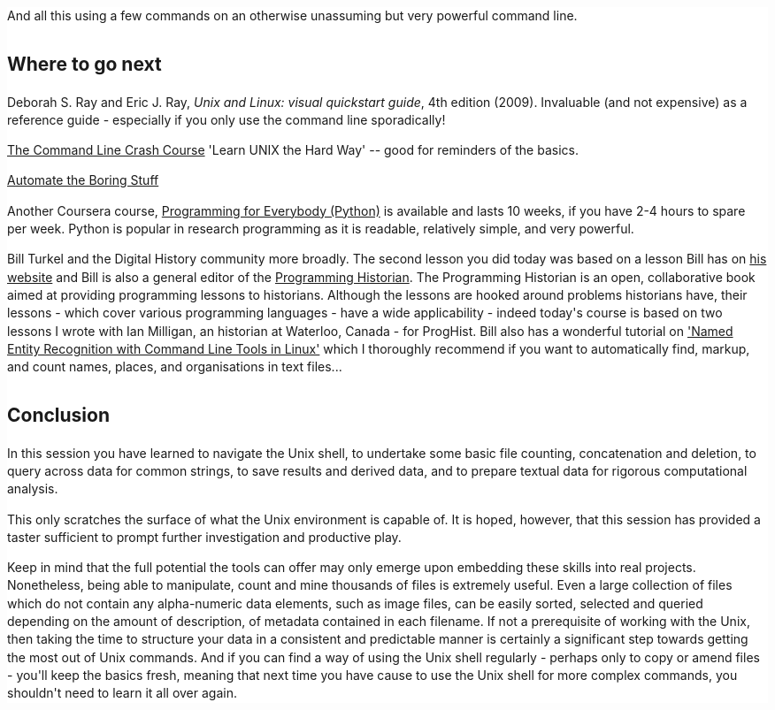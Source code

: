 And all this using a few commands on an otherwise unassuming but very powerful command line.

## Where to go next

Deborah S. Ray and Eric J. Ray, *Unix and Linux: visual quickstart guide*, 4th edition (2009).
Invaluable (and not expensive) as a reference guide - especially if you only use the command line sporadically!

[The Command Line Crash Course](https://learncodethehardway.org/unix/)
'Learn UNIX the Hard Way' -- good for reminders of the basics.

[Automate the Boring Stuff](https://automatetheboringstuff.com/)

Another Coursera course, [Programming for Everybody (Python)](https://www.coursera.org/course/pythonlearn)
is available and lasts 10 weeks, if you have 2-4 hours to spare per week.
Python is popular in research programming as it is readable, relatively simple, and very powerful.

Bill Turkel and the Digital History community more broadly.
The second lesson you did today was based on a lesson Bill has on [his website](https://williamjturkel.net/2013/06/15/basic-text-analysis-with-command-line-tools-in-linux/) and Bill is also a general editor of the [Programming Historian](https://programminghistorian.org/project-team). The Programming Historian is an open, collaborative book aimed at providing programming lessons to historians. Although the lessons are hooked around problems historians have, their lessons - which cover various programming languages - have a wide applicability - indeed today's course is based on two lessons I wrote with Ian Milligan, an historian at Waterloo, Canada - for ProgHist. Bill also has a wonderful tutorial on ['Named Entity Recognition with Command Line Tools in Linux'](http://williamjturkel.net/2013/06/30/named-entity-recognition-with-command-line-tools-in-linux/) which I thoroughly recommend if you want to automatically find, markup, and count names, places, and organisations in text files...

## Conclusion

In this session you have learned to navigate the Unix shell, to undertake some
basic file counting, concatenation and deletion, to query across data for common
strings, to save results and derived data, and to prepare textual data for rigorous computational analysis.

This only scratches the surface of what the Unix environment is capable of.
It is hoped, however, that this session has provided a taster sufficient to
prompt further investigation and productive play.

Keep in mind that the full potential the tools can offer may only
emerge upon embedding these skills into real projects. Nonetheless,
being able to manipulate, count and mine thousands of files is extremely useful.
Even a large collection of files which do not contain any alpha-numeric data
elements, such as image files, can be easily sorted, selected and queried depending
on the amount of description, of metadata contained in each filename.
If not a prerequisite of working with the Unix, then taking the time
to structure your data in a consistent and predictable manner is
certainly a significant step towards getting the most out of Unix
commands. And if you can find a way of using the Unix shell regularly - perhaps
only to copy or amend files - you'll keep the basics fresh, meaning that
next time you have cause to use the Unix shell for more complex commands,
you shouldn't need to learn it all over again.
